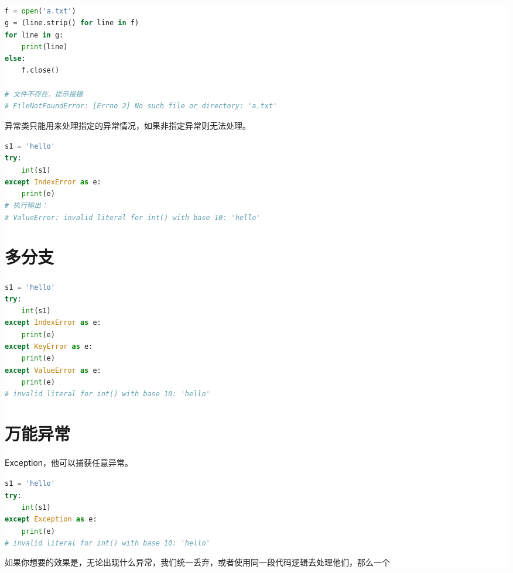 ```python
f = open('a.txt')
g = (line.strip() for line in f)
for line in g:
    print(line)
else:
    f.close()
    
# 文件不存在，提示报错
# FileNotFoundError: [Errno 2] No such file or directory: 'a.txt'
```

异常类只能用来处理指定的异常情况，如果非指定异常则无法处理。

```python
s1 = 'hello'
try:
    int(s1)
except IndexError as e:
    print(e)
# 执行输出：
# ValueError: invalid literal for int() with base 10: 'hello'
```

# 多分支

```python
s1 = 'hello'
try:
    int(s1)
except IndexError as e:
    print(e)
except KeyError as e:
    print(e)
except ValueError as e:
    print(e)
# invalid literal for int() with base 10: 'hello'
```

# 万能异常 

Exception，他可以捕获任意异常。

```python
s1 = 'hello'
try:
    int(s1)
except Exception as e:
    print(e)
# invalid literal for int() with base 10: 'hello'
```

如果你想要的效果是，无论出现什么异常，我们统一丢弃，或者使用同一段代码逻辑去处理他们，那么一个

